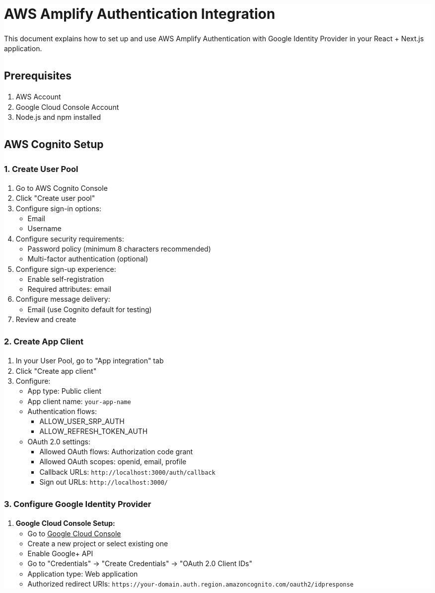 # AWS Amplify Authentication Integration

This document explains how to set up and use AWS Amplify Authentication with Google Identity Provider in your React + Next.js application.

## Prerequisites

1. AWS Account
2. Google Cloud Console Account
3. Node.js and npm installed

## AWS Cognito Setup

### 1. Create User Pool

1. Go to AWS Cognito Console
2. Click "Create user pool"
3. Configure sign-in options:
   - Email
   - Username
4. Configure security requirements:
   - Password policy (minimum 8 characters recommended)
   - Multi-factor authentication (optional)
5. Configure sign-up experience:
   - Enable self-registration
   - Required attributes: email
6. Configure message delivery:
   - Email (use Cognito default for testing)
7. Review and create

### 2. Create App Client

1. In your User Pool, go to "App integration" tab
2. Click "Create app client"
3. Configure:
   - App type: Public client
   - App client name: `your-app-name`
   - Authentication flows: 
     - ALLOW_USER_SRP_AUTH
     - ALLOW_REFRESH_TOKEN_AUTH
   - OAuth 2.0 settings:
     - Allowed OAuth flows: Authorization code grant
     - Allowed OAuth scopes: openid, email, profile
     - Callback URLs: `http://localhost:3000/auth/callback`
     - Sign out URLs: `http://localhost:3000/`

### 3. Configure Google Identity Provider

1. **Google Cloud Console Setup:**
   - Go to [Google Cloud Console](https://console.cloud.google.com/)
   - Create a new project or select existing one
   - Enable Google+ API
   - Go to "Credentials" → "Create Credentials" → "OAuth 2.0 Client IDs"
   - Application type: Web application
   - Authorized redirect URIs: `https://your-domain.auth.region.amazoncognito.com/oauth2/idpresponse`
